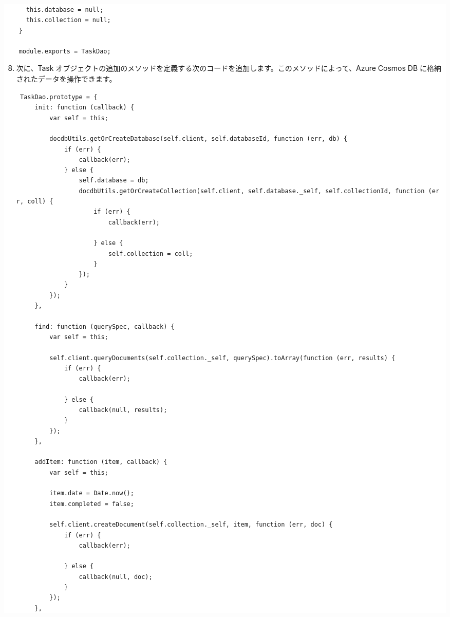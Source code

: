           this.database = null;
          this.collection = null;
        }
   
        module.exports = TaskDao;
8. 次に、Task オブジェクトの追加のメソッドを定義する次のコードを追加します。このメソッドによって、Azure Cosmos DB に格納されたデータを操作できます。
   
        TaskDao.prototype = {
            init: function (callback) {
                var self = this;
   
                docdbUtils.getOrCreateDatabase(self.client, self.databaseId, function (err, db) {
                    if (err) {
                        callback(err);
                    } else {
                        self.database = db;
                        docdbUtils.getOrCreateCollection(self.client, self.database._self, self.collectionId, function (err, coll) {
                            if (err) {
                                callback(err);
   
                            } else {
                                self.collection = coll;
                            }
                        });
                    }
                });
            },
   
            find: function (querySpec, callback) {
                var self = this;
   
                self.client.queryDocuments(self.collection._self, querySpec).toArray(function (err, results) {
                    if (err) {
                        callback(err);
   
                    } else {
                        callback(null, results);
                    }
                });
            },
   
            addItem: function (item, callback) {
                var self = this;
   
                item.date = Date.now();
                item.completed = false;
   
                self.client.createDocument(self.collection._self, item, function (err, doc) {
                    if (err) {
                        callback(err);
   
                    } else {
                        callback(null, doc);
                    }
                });
            },
   